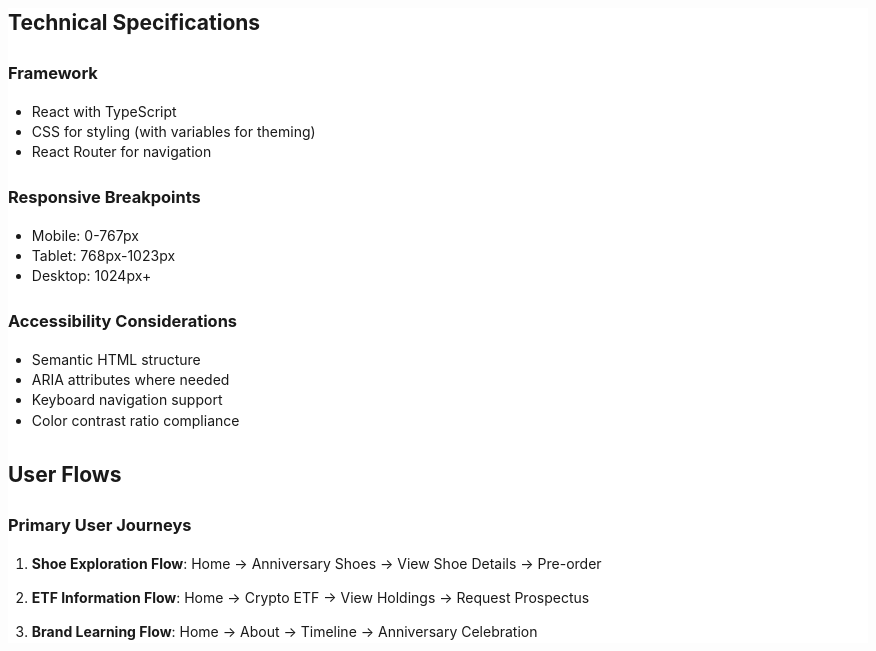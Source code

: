## Technical Specifications

### Framework
- React with TypeScript
- CSS for styling (with variables for theming)
- React Router for navigation

### Responsive Breakpoints
- Mobile: 0-767px
- Tablet: 768px-1023px
- Desktop: 1024px+

### Accessibility Considerations
- Semantic HTML structure
- ARIA attributes where needed
- Keyboard navigation support
- Color contrast ratio compliance

## User Flows

### Primary User Journeys

1. **Shoe Exploration Flow**:
   Home → Anniversary Shoes → View Shoe Details → Pre-order

2. **ETF Information Flow**:
   Home → Crypto ETF → View Holdings → Request Prospectus

3. **Brand Learning Flow**:
   Home → About → Timeline → Anniversary Celebration 